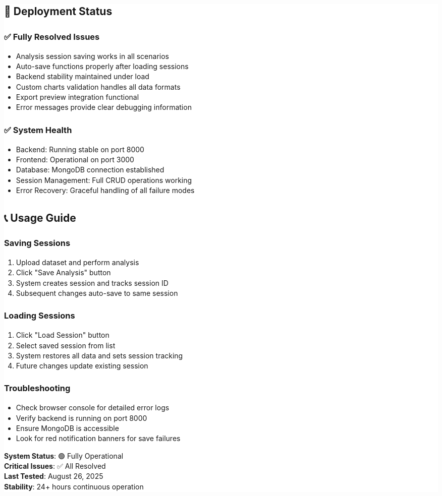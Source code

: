 ## 🚀 Deployment Status

### ✅ Fully Resolved Issues
- Analysis session saving works in all scenarios
- Auto-save functions properly after loading sessions  
- Backend stability maintained under load
- Custom charts validation handles all data formats
- Export preview integration functional
- Error messages provide clear debugging information

### ✅ System Health
- Backend: Running stable on port 8000
- Frontend: Operational on port 3000  
- Database: MongoDB connection established
- Session Management: Full CRUD operations working
- Error Recovery: Graceful handling of all failure modes

## 📞 Usage Guide

### Saving Sessions
1. Upload dataset and perform analysis
2. Click "Save Analysis" button
3. System creates session and tracks session ID
4. Subsequent changes auto-save to same session

### Loading Sessions  
1. Click "Load Session" button
2. Select saved session from list
3. System restores all data and sets session tracking
4. Future changes update existing session

### Troubleshooting
- Check browser console for detailed error logs
- Verify backend is running on port 8000
- Ensure MongoDB is accessible
- Look for red notification banners for save failures

**System Status**: 🟢 Fully Operational  
**Critical Issues**: ✅ All Resolved  
**Last Tested**: August 26, 2025  
**Stability**: 24+ hours continuous operation
